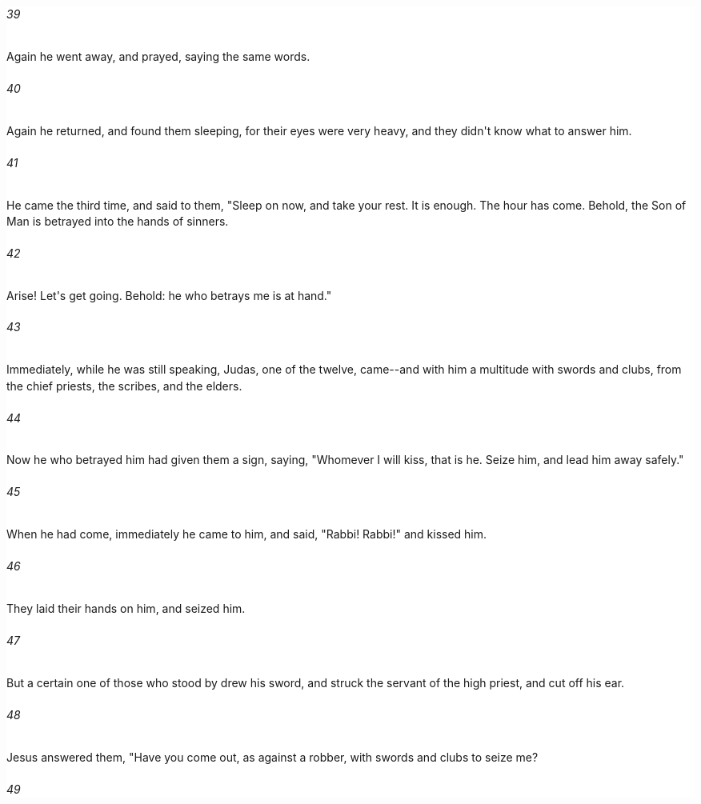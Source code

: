 

###### 39 

Again he went away, and prayed, saying the same words. 



###### 40 

Again he returned, and found them sleeping, for their eyes were very heavy, and they didn't know what to answer him. 



###### 41 

He came the third time, and said to them, "Sleep on now, and take your rest. It is enough. The hour has come. Behold, the Son of Man is betrayed into the hands of sinners. 



###### 42 

Arise! Let's get going. Behold: he who betrays me is at hand." 



###### 43 

Immediately, while he was still speaking, Judas, one of the twelve, came--and with him a multitude with swords and clubs, from the chief priests, the scribes, and the elders. 



###### 44 

Now he who betrayed him had given them a sign, saying, "Whomever I will kiss, that is he. Seize him, and lead him away safely." 



###### 45 

When he had come, immediately he came to him, and said, "Rabbi! Rabbi!" and kissed him. 



###### 46 

They laid their hands on him, and seized him. 



###### 47 

But a certain one of those who stood by drew his sword, and struck the servant of the high priest, and cut off his ear. 



###### 48 

Jesus answered them, "Have you come out, as against a robber, with swords and clubs to seize me? 



###### 49 
